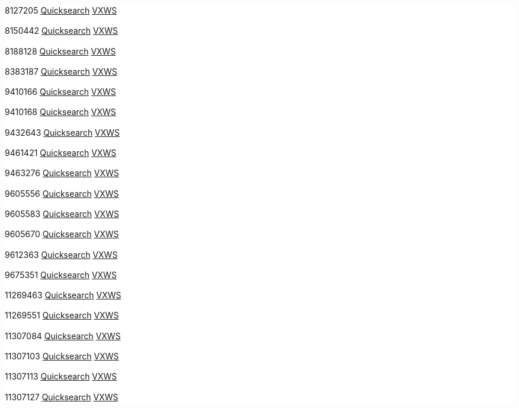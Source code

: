 8127205 [Quicksearch](https://search.library.yale.edu/catalog/8127205) [VXWS](http://prodorbis.library.yale.edu:7014/vxws/GetHoldingsService?bibId=8127205)

8150442 [Quicksearch](https://search.library.yale.edu/catalog/8150442) [VXWS](http://prodorbis.library.yale.edu:7014/vxws/GetHoldingsService?bibId=8150442)

8188128 [Quicksearch](https://search.library.yale.edu/catalog/8188128) [VXWS](http://prodorbis.library.yale.edu:7014/vxws/GetHoldingsService?bibId=8188128)

8383187 [Quicksearch](https://search.library.yale.edu/catalog/8383187) [VXWS](http://prodorbis.library.yale.edu:7014/vxws/GetHoldingsService?bibId=8383187)

9410166 [Quicksearch](https://search.library.yale.edu/catalog/9410166) [VXWS](http://prodorbis.library.yale.edu:7014/vxws/GetHoldingsService?bibId=9410166)

9410168 [Quicksearch](https://search.library.yale.edu/catalog/9410168) [VXWS](http://prodorbis.library.yale.edu:7014/vxws/GetHoldingsService?bibId=9410168)

9432643 [Quicksearch](https://search.library.yale.edu/catalog/9432643) [VXWS](http://prodorbis.library.yale.edu:7014/vxws/GetHoldingsService?bibId=9432643)

9461421 [Quicksearch](https://search.library.yale.edu/catalog/9461421) [VXWS](http://prodorbis.library.yale.edu:7014/vxws/GetHoldingsService?bibId=9461421)

9463276 [Quicksearch](https://search.library.yale.edu/catalog/9463276) [VXWS](http://prodorbis.library.yale.edu:7014/vxws/GetHoldingsService?bibId=9463276)

9605556 [Quicksearch](https://search.library.yale.edu/catalog/9605556) [VXWS](http://prodorbis.library.yale.edu:7014/vxws/GetHoldingsService?bibId=9605556)

9605583 [Quicksearch](https://search.library.yale.edu/catalog/9605583) [VXWS](http://prodorbis.library.yale.edu:7014/vxws/GetHoldingsService?bibId=9605583)

9605670 [Quicksearch](https://search.library.yale.edu/catalog/9605670) [VXWS](http://prodorbis.library.yale.edu:7014/vxws/GetHoldingsService?bibId=9605670)

9612363 [Quicksearch](https://search.library.yale.edu/catalog/9612363) [VXWS](http://prodorbis.library.yale.edu:7014/vxws/GetHoldingsService?bibId=9612363)

9675351 [Quicksearch](https://search.library.yale.edu/catalog/9675351) [VXWS](http://prodorbis.library.yale.edu:7014/vxws/GetHoldingsService?bibId=9675351)

11269463 [Quicksearch](https://search.library.yale.edu/catalog/11269463) [VXWS](http://prodorbis.library.yale.edu:7014/vxws/GetHoldingsService?bibId=11269463)

11269551 [Quicksearch](https://search.library.yale.edu/catalog/11269551) [VXWS](http://prodorbis.library.yale.edu:7014/vxws/GetHoldingsService?bibId=11269551)

11307084 [Quicksearch](https://search.library.yale.edu/catalog/11307084) [VXWS](http://prodorbis.library.yale.edu:7014/vxws/GetHoldingsService?bibId=11307084)

11307103 [Quicksearch](https://search.library.yale.edu/catalog/11307103) [VXWS](http://prodorbis.library.yale.edu:7014/vxws/GetHoldingsService?bibId=11307103)

11307113 [Quicksearch](https://search.library.yale.edu/catalog/11307113) [VXWS](http://prodorbis.library.yale.edu:7014/vxws/GetHoldingsService?bibId=11307113)

11307127 [Quicksearch](https://search.library.yale.edu/catalog/11307127) [VXWS](http://prodorbis.library.yale.edu:7014/vxws/GetHoldingsService?bibId=11307127)
